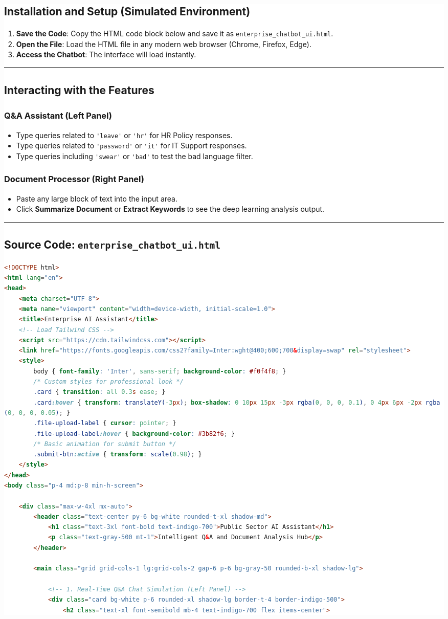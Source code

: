 
## Installation and Setup (Simulated Environment)

1. **Save the Code**: Copy the HTML code block below and save it as `enterprise_chatbot_ui.html`.
2. **Open the File**: Load the HTML file in any modern web browser (Chrome, Firefox, Edge).
3. **Access the Chatbot**: The interface will load instantly.

---

## Interacting with the Features

### Q&A Assistant (Left Panel)
- Type queries related to `'leave'` or `'hr'` for HR Policy responses.
- Type queries related to `'password'` or `'it'` for IT Support responses.
- Type queries including `'swear'` or `'bad'` to test the bad language filter.

### Document Processor (Right Panel)
- Paste any large block of text into the input area.
- Click **Summarize Document** or **Extract Keywords** to see the deep learning analysis output.

---

## Source Code: `enterprise_chatbot_ui.html`

```html
<!DOCTYPE html>
<html lang="en">
<head>
    <meta charset="UTF-8">
    <meta name="viewport" content="width=device-width, initial-scale=1.0">
    <title>Enterprise AI Assistant</title>
    <!-- Load Tailwind CSS -->
    <script src="https://cdn.tailwindcss.com"></script>
    <link href="https://fonts.googleapis.com/css2?family=Inter:wght@400;600;700&display=swap" rel="stylesheet">
    <style>
        body { font-family: 'Inter', sans-serif; background-color: #f0f4f8; }
        /* Custom styles for professional look */
        .card { transition: all 0.3s ease; }
        .card:hover { transform: translateY(-3px); box-shadow: 0 10px 15px -3px rgba(0, 0, 0, 0.1), 0 4px 6px -2px rgba(0, 0, 0, 0.05); }
        .file-upload-label { cursor: pointer; }
        .file-upload-label:hover { background-color: #3b82f6; }
        /* Basic animation for submit button */
        .submit-btn:active { transform: scale(0.98); }
    </style>
</head>
<body class="p-4 md:p-8 min-h-screen">

    <div class="max-w-4xl mx-auto">
        <header class="text-center py-6 bg-white rounded-t-xl shadow-md">
            <h1 class="text-3xl font-bold text-indigo-700">Public Sector AI Assistant</h1>
            <p class="text-gray-500 mt-1">Intelligent Q&A and Document Analysis Hub</p>
        </header>

        <main class="grid grid-cols-1 lg:grid-cols-2 gap-6 p-6 bg-gray-50 rounded-b-xl shadow-lg">

            <!-- 1. Real-Time Q&A Chat Simulation (Left Panel) -->
            <div class="card bg-white p-6 rounded-xl shadow-lg border-t-4 border-indigo-500">
                <h2 class="text-xl font-semibold mb-4 text-indigo-700 flex items-center">
```